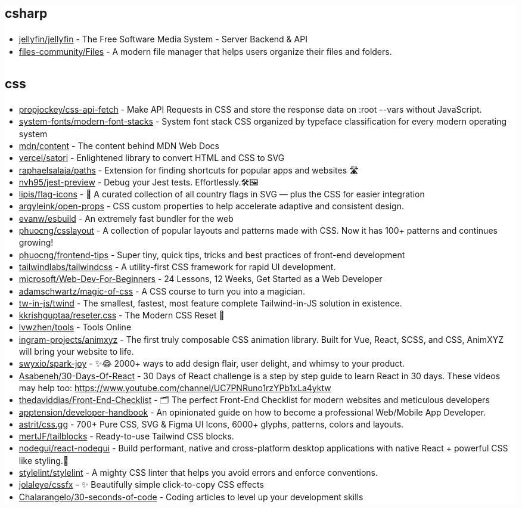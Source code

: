 ## csharp 

- [jellyfin/jellyfin](https://github.com/jellyfin/jellyfin) - The Free Software Media System - Server Backend & API
- [files-community/Files](https://github.com/files-community/Files) - A modern file manager that helps users organize their files and folders.

## css 

- [propjockey/css-api-fetch](https://github.com/propjockey/css-api-fetch) - Make API Requests in CSS and store the response data on :root --vars without JavaScript.
- [system-fonts/modern-font-stacks](https://github.com/system-fonts/modern-font-stacks) - System font stack CSS organized by typeface classification for every modern operating system
- [mdn/content](https://github.com/mdn/content) - The content behind MDN Web Docs
- [vercel/satori](https://github.com/vercel/satori) - Enlightened library to convert HTML and CSS to SVG
- [raphaelsalaja/paths](https://github.com/raphaelsalaja/paths) - Extension for finding shortcuts for popular apps and websites 🛣️
- [nvh95/jest-preview](https://github.com/nvh95/jest-preview) - Debug your Jest tests. Effortlessly.🛠🖼
- [lipis/flag-icons](https://github.com/lipis/flag-icons) - :flags: A curated collection of all country flags in SVG — plus the CSS for easier integration
- [argyleink/open-props](https://github.com/argyleink/open-props) - CSS custom properties to help accelerate adaptive and consistent design.
- [evanw/esbuild](https://github.com/evanw/esbuild) - An extremely fast bundler for the web
- [phuocng/csslayout](https://github.com/phuocng/csslayout) - A collection of popular layouts and patterns made with CSS. Now it has 100+ patterns and continues growing!
- [phuocng/frontend-tips](https://github.com/phuocng/frontend-tips) - Super tiny, quick tips, tricks and best practices of front-end development
- [tailwindlabs/tailwindcss](https://github.com/tailwindlabs/tailwindcss) - A utility-first CSS framework for rapid UI development.
- [microsoft/Web-Dev-For-Beginners](https://github.com/microsoft/Web-Dev-For-Beginners) - 24 Lessons, 12 Weeks, Get Started as a Web Developer
- [adamschwartz/magic-of-css](https://github.com/adamschwartz/magic-of-css) - A CSS course to turn you into a magician.
- [tw-in-js/twind](https://github.com/tw-in-js/twind) - The smallest, fastest, most feature complete Tailwind-in-JS solution in existence.
- [kkrishguptaa/reseter.css](https://github.com/kkrishguptaa/reseter.css) - The Modern CSS Reset 🚀
- [lvwzhen/tools](https://github.com/lvwzhen/tools) - Tools Online
- [ingram-projects/animxyz](https://github.com/ingram-projects/animxyz) - The first truly composable CSS animation library. Built for Vue, React, SCSS, and CSS, AnimXYZ will bring your website to life.
- [swyxio/spark-joy](https://github.com/swyxio/spark-joy) - ✨😂 2000+ ways to add design flair, user delight, and whimsy to your product.
- [Asabeneh/30-Days-Of-React](https://github.com/Asabeneh/30-Days-Of-React) - 30 Days of  React challenge is a step by step guide to learn React in 30 days.  These videos may help too: https://www.youtube.com/channel/UC7PNRuno1rzYPb1xLa4yktw
- [thedaviddias/Front-End-Checklist](https://github.com/thedaviddias/Front-End-Checklist) - 🗂 The perfect Front-End Checklist for modern websites and meticulous developers
- [apptension/developer-handbook](https://github.com/apptension/developer-handbook) - An opinionated guide on how to become a professional Web/Mobile App Developer.
- [astrit/css.gg](https://github.com/astrit/css.gg) - 700+ Pure CSS, SVG & Figma UI Icons, 6000+ glyphs, patterns, colors and layouts.
- [mertJF/tailblocks](https://github.com/mertJF/tailblocks) - Ready-to-use Tailwind CSS blocks.
- [nodegui/react-nodegui](https://github.com/nodegui/react-nodegui) - Build performant, native and cross-platform desktop applications with native React + powerful CSS like styling.🚀
- [stylelint/stylelint](https://github.com/stylelint/stylelint) - A mighty CSS linter that helps you avoid errors and enforce conventions.
- [jolaleye/cssfx](https://github.com/jolaleye/cssfx) - ✨ Beautifully simple click-to-copy CSS effects
- [Chalarangelo/30-seconds-of-code](https://github.com/Chalarangelo/30-seconds-of-code) - Coding articles to level up your development skills